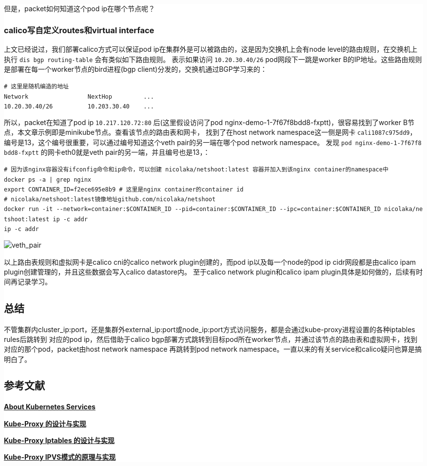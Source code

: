 但是，packet如何知道这个pod ip在哪个节点呢？


### calico写自定义routes和virtual interface
上文已经说过，我们部署calico方式可以保证pod ip在集群外是可以被路由的，这是因为交换机上会有node level的路由规则，在交换机上执行 `dis bgp routing-table` 会有类似如下路由规则。
表示如果访问 `10.20.30.40/26` pod网段下一跳是worker B的IP地址。这些路由规则是部署在每一个worker节点的bird进程(bgp client)分发的，交换机通过BGP学习来的：

```
# 这里是随机编造的地址
Network                 NextHop         ...
10.20.30.40/26          10.203.30.40    ...
```

所以，packet在知道了pod ip `10.217.120.72:80` 后(这里假设访问了pod nginx-demo-1-7f67f8bdd8-fxptt)，很容易找到了worker B节点，本文章示例即是minikube节点。查看该节点的路由表和网卡，
找到了在host network namespace这一侧是网卡 `cali1087c975dd9`，编号是13，这个编号很重要，可以通过编号知道这个veth pair的另一端在哪个pod network namespace。
发现 `pod nginx-demo-1-7f67f8bdd8-fxptt` 的网卡eth0就是veth pair的另一端，并且编号也是13，：

```shell
# 因为该nginx容器没有ifconfig命令和ip命令，可以创建 nicolaka/netshoot:latest 容器并加入到该nginx container的namespace中
docker ps -a | grep nginx
export CONTAINER_ID=f2ece695e8b9 # 这里是nginx container的container id
# nicolaka/netshoot:latest镜像地址github.com/nicolaka/netshoot
docker run -it --network=container:$CONTAINER_ID --pid=container:$CONTAINER_ID --ipc=container:$CONTAINER_ID nicolaka/netshoot:latest ip -c addr
ip -c addr
```

![veth_pair](./imgs/veth_pair.png)

以上路由表规则和虚拟网卡是calico cni的calico network plugin创建的，而pod ip以及每一个node的pod ip cidr网段都是由calico ipam plugin创建管理的，并且这些数据会写入calico datastore内。
至于calico network plugin和calico ipam plugin具体是如何做的，后续有时间再记录学习。

## 总结
不管集群内cluster_ip:port，还是集群外external_ip:port或node_ip:port方式访问服务，都是会通过kube-proxy进程设置的各种iptables rules后跳转到
对应的pod ip，然后借助于calico bgp部署方式跳转到目标pod所在worker节点，并通过该节点的路由表和虚拟网卡，找到对应的那个pod，packet由host network namespace
再跳转到pod network namespace。一直以来的有关service和calico疑问也算是搞明白了。



## 参考文献

**[About Kubernetes Services](https://docs.projectcalico.org/about/about-kubernetes-services)**

**[Kube-Proxy 的设计与实现](https://mp.weixin.qq.com/s/bYZJ1ipx7iBPw6JXiZ3Qug)**

**[Kube-Proxy Iptables 的设计与实现](https://mp.weixin.qq.com/s/oaW87xLnlUYYrwVjBnqeew)**

**[Kube-Proxy IPVS模式的原理与实现](https://mp.weixin.qq.com/s/RziLRPYqNoQEQuncm47rHg)**
